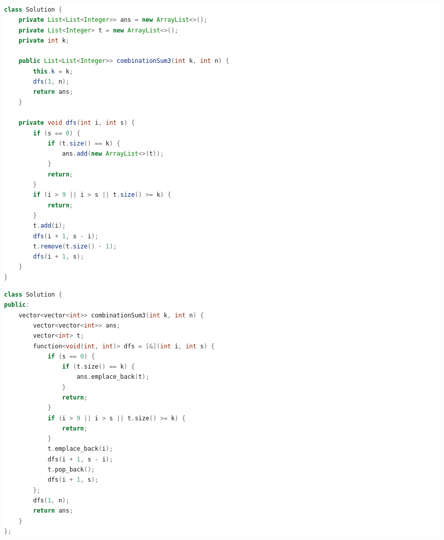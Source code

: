 ```java
class Solution {
    private List<List<Integer>> ans = new ArrayList<>();
    private List<Integer> t = new ArrayList<>();
    private int k;

    public List<List<Integer>> combinationSum3(int k, int n) {
        this.k = k;
        dfs(1, n);
        return ans;
    }

    private void dfs(int i, int s) {
        if (s == 0) {
            if (t.size() == k) {
                ans.add(new ArrayList<>(t));
            }
            return;
        }
        if (i > 9 || i > s || t.size() >= k) {
            return;
        }
        t.add(i);
        dfs(i + 1, s - i);
        t.remove(t.size() - 1);
        dfs(i + 1, s);
    }
}
```

```cpp
class Solution {
public:
    vector<vector<int>> combinationSum3(int k, int n) {
        vector<vector<int>> ans;
        vector<int> t;
        function<void(int, int)> dfs = [&](int i, int s) {
            if (s == 0) {
                if (t.size() == k) {
                    ans.emplace_back(t);
                }
                return;
            }
            if (i > 9 || i > s || t.size() >= k) {
                return;
            }
            t.emplace_back(i);
            dfs(i + 1, s - i);
            t.pop_back();
            dfs(i + 1, s);
        };
        dfs(1, n);
        return ans;
    }
};
```
